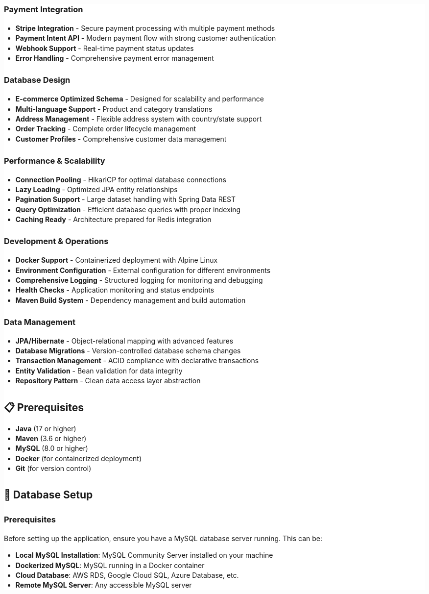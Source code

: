 ### Payment Integration
- **Stripe Integration** - Secure payment processing with multiple payment methods
- **Payment Intent API** - Modern payment flow with strong customer authentication
- **Webhook Support** - Real-time payment status updates
- **Error Handling** - Comprehensive payment error management

### Database Design
- **E-commerce Optimized Schema** - Designed for scalability and performance
- **Multi-language Support** - Product and category translations
- **Address Management** - Flexible address system with country/state support
- **Order Tracking** - Complete order lifecycle management
- **Customer Profiles** - Comprehensive customer data management

### Performance & Scalability
- **Connection Pooling** - HikariCP for optimal database connections
- **Lazy Loading** - Optimized JPA entity relationships
- **Pagination Support** - Large dataset handling with Spring Data REST
- **Query Optimization** - Efficient database queries with proper indexing
- **Caching Ready** - Architecture prepared for Redis integration

### Development & Operations
- **Docker Support** - Containerized deployment with Alpine Linux
- **Environment Configuration** - External configuration for different environments
- **Comprehensive Logging** - Structured logging for monitoring and debugging
- **Health Checks** - Application monitoring and status endpoints
- **Maven Build System** - Dependency management and build automation

### Data Management
- **JPA/Hibernate** - Object-relational mapping with advanced features
- **Database Migrations** - Version-controlled database schema changes
- **Transaction Management** - ACID compliance with declarative transactions
- **Entity Validation** - Bean validation for data integrity
- **Repository Pattern** - Clean data access layer abstraction

## 📋 Prerequisites

- **Java** (17 or higher)
- **Maven** (3.6 or higher)
- **MySQL** (8.0 or higher)
- **Docker** (for containerized deployment)
- **Git** (for version control)

## 💾 Database Setup

### Prerequisites
Before setting up the application, ensure you have a MySQL database server running. This can be:
- **Local MySQL Installation**: MySQL Community Server installed on your machine
- **Dockerized MySQL**: MySQL running in a Docker container
- **Cloud Database**: AWS RDS, Google Cloud SQL, Azure Database, etc.
- **Remote MySQL Server**: Any accessible MySQL server
